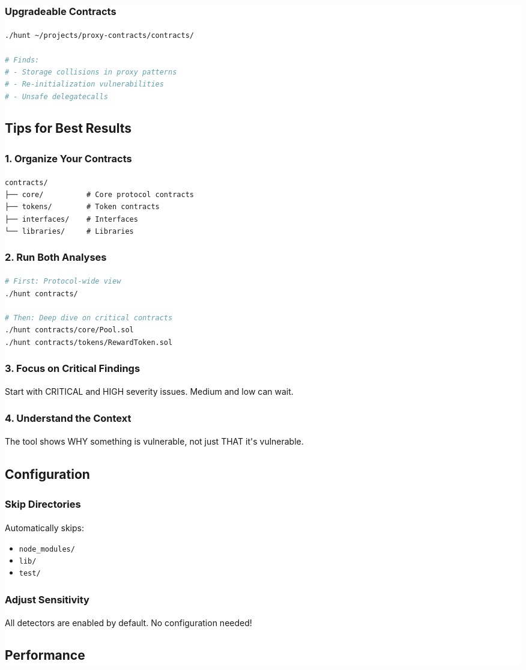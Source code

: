 ### Upgradeable Contracts
```bash
./hunt ~/projects/proxy-contracts/contracts/

# Finds:
# - Storage collisions in proxy patterns
# - Re-initialization vulnerabilities
# - Unsafe delegatecalls
```

## Tips for Best Results

### 1. Organize Your Contracts
```
contracts/
├── core/          # Core protocol contracts
├── tokens/        # Token contracts
├── interfaces/    # Interfaces
└── libraries/     # Libraries
```

### 2. Run Both Analyses
```bash
# First: Protocol-wide view
./hunt contracts/

# Then: Deep dive on critical contracts
./hunt contracts/core/Pool.sol
./hunt contracts/tokens/RewardToken.sol
```

### 3. Focus on Critical Findings
Start with CRITICAL and HIGH severity issues. Medium and low can wait.

### 4. Understand the Context
The tool shows WHY something is vulnerable, not just THAT it's vulnerable.

## Configuration

### Skip Directories
Automatically skips:
- `node_modules/`
- `lib/`
- `test/`

### Adjust Sensitivity
All detectors are enabled by default. No configuration needed!

## Performance
